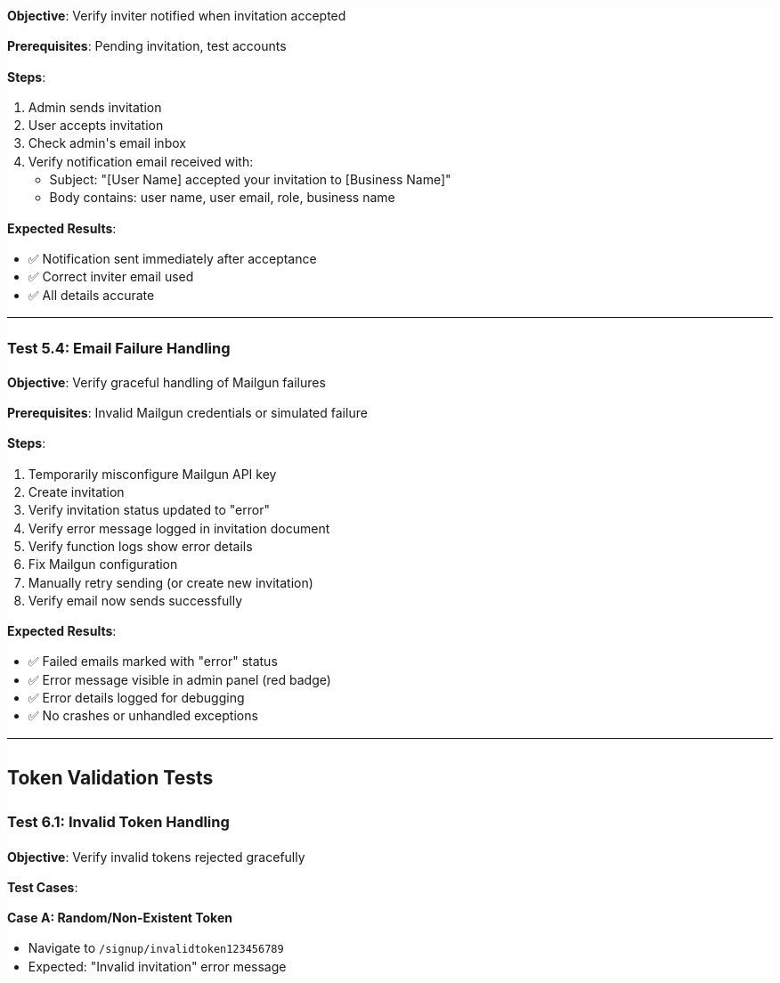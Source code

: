 **Objective**: Verify inviter notified when invitation accepted

**Prerequisites**: Pending invitation, test accounts

**Steps**:
1. Admin sends invitation
2. User accepts invitation
3. Check admin's email inbox
4. Verify notification email received with:
   - Subject: "[User Name] accepted your invitation to [Business Name]"
   - Body contains: user name, user email, role, business name

**Expected Results**:
- ✅ Notification sent immediately after acceptance
- ✅ Correct inviter email used
- ✅ All details accurate

---

### Test 5.4: Email Failure Handling

**Objective**: Verify graceful handling of Mailgun failures

**Prerequisites**: Invalid Mailgun credentials or simulated failure

**Steps**:
1. Temporarily misconfigure Mailgun API key
2. Create invitation
3. Verify invitation status updated to "error"
4. Verify error message logged in invitation document
5. Verify function logs show error details
6. Fix Mailgun configuration
7. Manually retry sending (or create new invitation)
8. Verify email now sends successfully

**Expected Results**:
- ✅ Failed emails marked with "error" status
- ✅ Error message visible in admin panel (red badge)
- ✅ Error details logged for debugging
- ✅ No crashes or unhandled exceptions

---

## Token Validation Tests

### Test 6.1: Invalid Token Handling

**Objective**: Verify invalid tokens rejected gracefully

**Test Cases**:

**Case A: Random/Non-Existent Token**
- Navigate to `/signup/invalidtoken123456789`
- Expected: "Invalid invitation" error message
